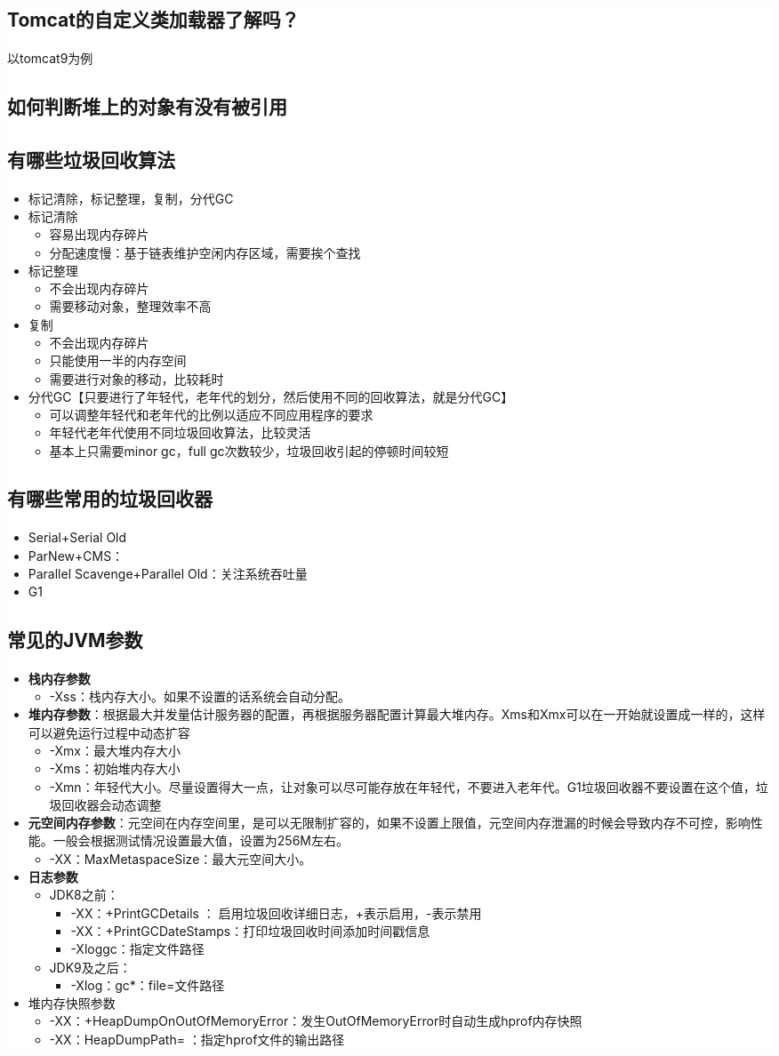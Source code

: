 

## Tomcat的自定义类加载器了解吗？

以tomcat9为例





## 如何判断堆上的对象有没有被引用



## 有哪些垃圾回收算法

+ 标记清除，标记整理，复制，分代GC
+ 标记清除
  + 容易出现内存碎片
  + 分配速度慢：基于链表维护空闲内存区域，需要挨个查找
+ 标记整理
  + 不会出现内存碎片
  + 需要移动对象，整理效率不高
+ 复制
  + 不会出现内存碎片
  + 只能使用一半的内存空间
  + 需要进行对象的移动，比较耗时
+ 分代GC【只要进行了年轻代，老年代的划分，然后使用不同的回收算法，就是分代GC】
  + 可以调整年轻代和老年代的比例以适应不同应用程序的要求
  + 年轻代老年代使用不同垃圾回收算法，比较灵活
  + 基本上只需要minor gc，full gc次数较少，垃圾回收引起的停顿时间较短





## 有哪些常用的垃圾回收器

+ Serial+Serial Old
+ ParNew+CMS：
+ Parallel Scavenge+Parallel Old：关注系统吞吐量
+ G1



## 常见的JVM参数

+ **栈内存参数**
  + -Xss：栈内存大小。如果不设置的话系统会自动分配。
+ **堆内存参数**：根据最大并发量估计服务器的配置，再根据服务器配置计算最大堆内存。Xms和Xmx可以在一开始就设置成一样的，这样可以避免运行过程中动态扩容
  + -Xmx：最大堆内存大小
  + -Xms：初始堆内存大小
  + -Xmn：年轻代大小。尽量设置得大一点，让对象可以尽可能存放在年轻代，不要进入老年代。G1垃圾回收器不要设置在这个值，垃圾回收器会动态调整
+ **元空间内存参数**：元空间在内存空间里，是可以无限制扩容的，如果不设置上限值，元空间内存泄漏的时候会导致内存不可控，影响性能。一般会根据测试情况设置最大值，设置为256M左右。
  + -XX：MaxMetaspaceSize：最大元空间大小。
+ **日志参数**
  + JDK8之前： 
    + -XX：+PrintGCDetails  ： 启用垃圾回收详细日志，+表示启用，-表示禁用
    + -XX：+PrintGCDateStamps：打印垃圾回收时间添加时间戳信息
    + -Xloggc：指定文件路径
  + JDK9及之后：
    + -Xlog：gc*：file=文件路径
+ 堆内存快照参数
  + -XX：+HeapDumpOnOutOfMemoryError：发生OutOfMemoryError时自动生成hprof内存快照
  + -XX：HeapDumpPath= <path>：指定hprof文件的输出路径
